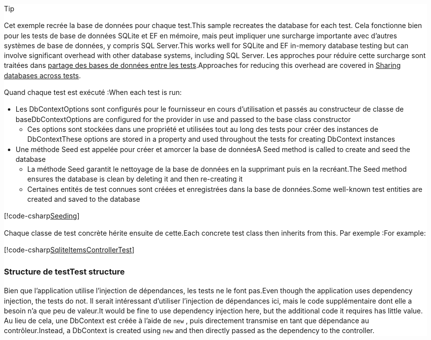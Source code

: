 > [!TIP]
> <span data-ttu-id="11d3b-165">Cet exemple recrée la base de données pour chaque test.</span><span class="sxs-lookup"><span data-stu-id="11d3b-165">This sample recreates the database for each test.</span></span>
> <span data-ttu-id="11d3b-166">Cela fonctionne bien pour les tests de base de données SQLite et EF en mémoire, mais peut impliquer une surcharge importante avec d’autres systèmes de base de données, y compris SQL Server.</span><span class="sxs-lookup"><span data-stu-id="11d3b-166">This works well for SQLite and EF in-memory database testing but can involve significant overhead with other database systems, including SQL Server.</span></span>
> <span data-ttu-id="11d3b-167">Les approches pour réduire cette surcharge sont traitées dans [partage des bases de données entre les tests](xref:core/miscellaneous/testing/sharing-databases).</span><span class="sxs-lookup"><span data-stu-id="11d3b-167">Approaches for reducing this overhead are covered in [Sharing databases across tests](xref:core/miscellaneous/testing/sharing-databases).</span></span>

<span data-ttu-id="11d3b-168">Quand chaque test est exécuté :</span><span class="sxs-lookup"><span data-stu-id="11d3b-168">When each test is run:</span></span>

- <span data-ttu-id="11d3b-169">Les DbContextOptions sont configurés pour le fournisseur en cours d’utilisation et passés au constructeur de classe de base</span><span class="sxs-lookup"><span data-stu-id="11d3b-169">DbContextOptions are configured for the provider in use and passed to the base class constructor</span></span>
  - <span data-ttu-id="11d3b-170">Ces options sont stockées dans une propriété et utilisées tout au long des tests pour créer des instances de DbContext</span><span class="sxs-lookup"><span data-stu-id="11d3b-170">These options are stored in a property and used throughout the tests for creating DbContext instances</span></span>
- <span data-ttu-id="11d3b-171">Une méthode Seed est appelée pour créer et amorcer la base de données</span><span class="sxs-lookup"><span data-stu-id="11d3b-171">A Seed method is called to create and seed the database</span></span>
  - <span data-ttu-id="11d3b-172">La méthode Seed garantit le nettoyage de la base de données en la supprimant puis en la recréant.</span><span class="sxs-lookup"><span data-stu-id="11d3b-172">The Seed method ensures the database is clean by deleting it and then re-creating it</span></span>
  - <span data-ttu-id="11d3b-173">Certaines entités de test connues sont créées et enregistrées dans la base de données.</span><span class="sxs-lookup"><span data-stu-id="11d3b-173">Some well-known test entities are created and saved to the database</span></span>

[!code-csharp[Seeding](../../../../samples/core/Miscellaneous/Testing/ItemsWebApi/Tests/ItemsControllerTest.cs?name=Seeding)]

<span data-ttu-id="11d3b-174">Chaque classe de test concrète hérite ensuite de cette.</span><span class="sxs-lookup"><span data-stu-id="11d3b-174">Each concrete test class then inherits from this.</span></span>
<span data-ttu-id="11d3b-175">Par exemple :</span><span class="sxs-lookup"><span data-stu-id="11d3b-175">For example:</span></span>

[!code-csharp[SqliteItemsControllerTest](../../../../samples/core/Miscellaneous/Testing/ItemsWebApi/Tests/SqliteItemsControllerTest.cs?name=SqliteItemsControllerTest)]

### <a name="test-structure"></a><span data-ttu-id="11d3b-176">Structure de test</span><span class="sxs-lookup"><span data-stu-id="11d3b-176">Test structure</span></span>

<span data-ttu-id="11d3b-177">Bien que l’application utilise l’injection de dépendances, les tests ne le font pas.</span><span class="sxs-lookup"><span data-stu-id="11d3b-177">Even though the application uses dependency injection, the tests do not.</span></span>
<span data-ttu-id="11d3b-178">Il serait intéressant d’utiliser l’injection de dépendances ici, mais le code supplémentaire dont elle a besoin n’a que peu de valeur.</span><span class="sxs-lookup"><span data-stu-id="11d3b-178">It would be fine to use dependency injection here, but the additional code it requires has little value.</span></span>
<span data-ttu-id="11d3b-179">Au lieu de cela, une DbContext est créée à l’aide de `new` , puis directement transmise en tant que dépendance au contrôleur.</span><span class="sxs-lookup"><span data-stu-id="11d3b-179">Instead, a DbContext is created using `new` and then directly passed as the dependency to the controller.</span></span>
